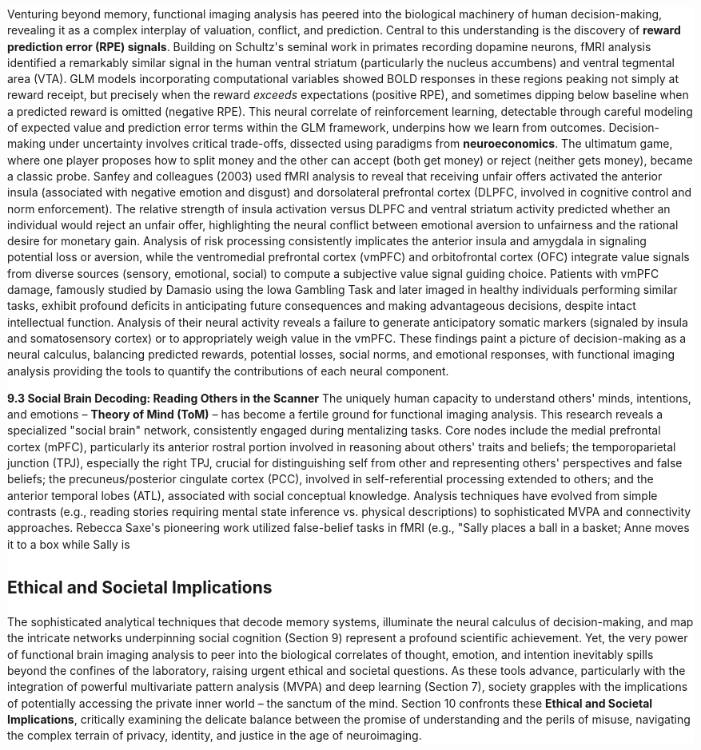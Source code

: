 Venturing beyond memory, functional imaging analysis has peered into the biological machinery of human decision-making, revealing it as a complex interplay of valuation, conflict, and prediction. Central to this understanding is the discovery of **reward prediction error (RPE) signals**. Building on Schultz's seminal work in primates recording dopamine neurons, fMRI analysis identified a remarkably similar signal in the human ventral striatum (particularly the nucleus accumbens) and ventral tegmental area (VTA). GLM models incorporating computational variables showed BOLD responses in these regions peaking not simply at reward receipt, but precisely when the reward *exceeds* expectations (positive RPE), and sometimes dipping below baseline when a predicted reward is omitted (negative RPE). This neural correlate of reinforcement learning, detectable through careful modeling of expected value and prediction error terms within the GLM framework, underpins how we learn from outcomes. Decision-making under uncertainty involves critical trade-offs, dissected using paradigms from **neuroeconomics**. The ultimatum game, where one player proposes how to split money and the other can accept (both get money) or reject (neither gets money), became a classic probe. Sanfey and colleagues (2003) used fMRI analysis to reveal that receiving unfair offers activated the anterior insula (associated with negative emotion and disgust) and dorsolateral prefrontal cortex (DLPFC, involved in cognitive control and norm enforcement). The relative strength of insula activation versus DLPFC and ventral striatum activity predicted whether an individual would reject an unfair offer, highlighting the neural conflict between emotional aversion to unfairness and the rational desire for monetary gain. Analysis of risk processing consistently implicates the anterior insula and amygdala in signaling potential loss or aversion, while the ventromedial prefrontal cortex (vmPFC) and orbitofrontal cortex (OFC) integrate value signals from diverse sources (sensory, emotional, social) to compute a subjective value signal guiding choice. Patients with vmPFC damage, famously studied by Damasio using the Iowa Gambling Task and later imaged in healthy individuals performing similar tasks, exhibit profound deficits in anticipating future consequences and making advantageous decisions, despite intact intellectual function. Analysis of their neural activity reveals a failure to generate anticipatory somatic markers (signaled by insula and somatosensory cortex) or to appropriately weigh value in the vmPFC. These findings paint a picture of decision-making as a neural calculus, balancing predicted rewards, potential losses, social norms, and emotional responses, with functional imaging analysis providing the tools to quantify the contributions of each neural component.

**9.3 Social Brain Decoding: Reading Others in the Scanner**
The uniquely human capacity to understand others' minds, intentions, and emotions – **Theory of Mind (ToM)** – has become a fertile ground for functional imaging analysis. This research reveals a specialized "social brain" network, consistently engaged during mentalizing tasks. Core nodes include the medial prefrontal cortex (mPFC), particularly its anterior rostral portion involved in reasoning about others' traits and beliefs; the temporoparietal junction (TPJ), especially the right TPJ, crucial for distinguishing self from other and representing others' perspectives and false beliefs; the precuneus/posterior cingulate cortex (PCC), involved in self-referential processing extended to others; and the anterior temporal lobes (ATL), associated with social conceptual knowledge. Analysis techniques have evolved from simple contrasts (e.g., reading stories requiring mental state inference vs. physical descriptions) to sophisticated MVPA and connectivity approaches. Rebecca Saxe's pioneering work utilized false-belief tasks in fMRI (e.g., "Sally places a ball in a basket; Anne moves it to a box while Sally is

## Ethical and Societal Implications

The sophisticated analytical techniques that decode memory systems, illuminate the neural calculus of decision-making, and map the intricate networks underpinning social cognition (Section 9) represent a profound scientific achievement. Yet, the very power of functional brain imaging analysis to peer into the biological correlates of thought, emotion, and intention inevitably spills beyond the confines of the laboratory, raising urgent ethical and societal questions. As these tools advance, particularly with the integration of powerful multivariate pattern analysis (MVPA) and deep learning (Section 7), society grapples with the implications of potentially accessing the private inner world – the sanctum of the mind. Section 10 confronts these **Ethical and Societal Implications**, critically examining the delicate balance between the promise of understanding and the perils of misuse, navigating the complex terrain of privacy, identity, and justice in the age of neuroimaging.
